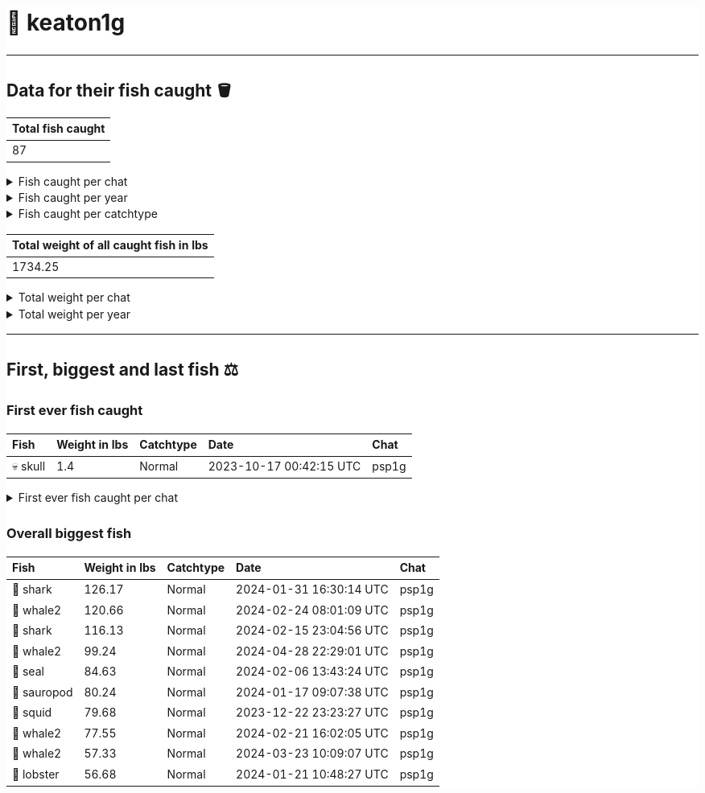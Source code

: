 # 🎣 keaton1g



---------------

## Data for their fish caught 🪣
| Total fish caught |
|:------------------|
| 87                |

<details><summary>Fish caught per chat</summary></details>

<details><summary>Fish caught per year</summary></details>

<details><summary>Fish caught per catchtype</summary></details>

| Total weight of all caught fish in lbs |
|:---------------------------------------|
| 1734.25                                |

<details><summary>Total weight per chat</summary></details>

<details><summary>Total weight per year</summary></details>

---------------

## First, biggest and last fish ⚖️
### First ever fish caught
| Fish     | Weight in lbs | Catchtype | Date                    | Chat  |
|:---------|:--------------|:----------|:------------------------|:------|
| 💀 skull | 1.4           | Normal    | 2023-10-17 00:42:15 UTC | psp1g |

<details><summary>First ever fish caught per chat</summary></details>

### Overall biggest fish
| Fish        | Weight in lbs | Catchtype | Date                    | Chat  |
|:------------|:--------------|:----------|:------------------------|:------|
| 🦈 shark    | 126.17        | Normal    | 2024-01-31 16:30:14 UTC | psp1g |
| 🐋 whale2   | 120.66        | Normal    | 2024-02-24 08:01:09 UTC | psp1g |
| 🦈 shark    | 116.13        | Normal    | 2024-02-15 23:04:56 UTC | psp1g |
| 🐋 whale2   | 99.24         | Normal    | 2024-04-28 22:29:01 UTC | psp1g |
| 🦭 seal     | 84.63         | Normal    | 2024-02-06 13:43:24 UTC | psp1g |
| 🦕 sauropod | 80.24         | Normal    | 2024-01-17 09:07:38 UTC | psp1g |
| 🦑 squid    | 79.68         | Normal    | 2023-12-22 23:23:27 UTC | psp1g |
| 🐋 whale2   | 77.55         | Normal    | 2024-02-21 16:02:05 UTC | psp1g |
| 🐋 whale2   | 57.33         | Normal    | 2024-03-23 10:09:07 UTC | psp1g |
| 🦞 lobster  | 56.68         | Normal    | 2024-01-21 10:48:27 UTC | psp1g |
